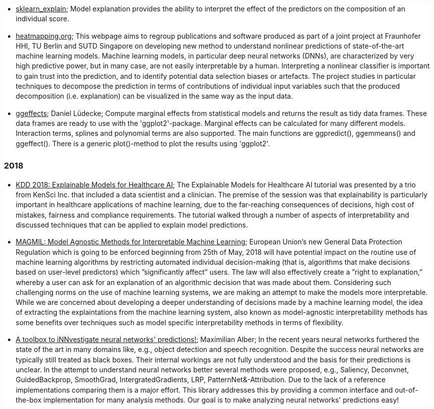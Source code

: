 * [sklearn_explain](https://github.com/antoinecarme/sklearn_explain); Model explanation provides the ability to interpret the effect of the predictors on the composition of an individual score.

* [heatmapping.org](http://www.heatmapping.org/); This webpage aims to regroup publications and software produced as part of a joint project at Fraunhofer HHI, TU Berlin and SUTD Singapore on developing new method to understand nonlinear predictions of state-of-the-art machine learning models. Machine learning models, in particular deep neural networks (DNNs), are characterized by very high predictive power, but in many case, are not easily interpretable by a human. Interpreting a nonlinear classifier is important to gain trust into the prediction, and to identify potential data selection biases or artefacts. The project studies in particular techniques to decompose the prediction in terms of contributions of individual input variables such that the produced decomposition (i.e. explanation) can be visualized in the same way as the input data.

* [ggeffects](https://strengejacke.wordpress.com/2019/01/14/ggeffects-0-8-0-now-on-cran-marginal-effects-for-regression-models-rstats/); Daniel Lüdecke; Compute marginal effects from statistical models and returns the result as tidy data frames. These data frames are ready to use with the 'ggplot2'-package. Marginal effects can be calculated for many different models. Interaction terms, splines and polynomial terms are also supported. The main functions are ggpredict(), ggemmeans() and ggeffect(). There is a generic plot()-method to plot the results using 'ggplot2'.

### 2018

* [KDD 2018: Explainable Models for Healthcare AI](https://notepad.mmakowski.com/Tech/KDD%202018:%20Explainable%20Models%20for%20Healthcare%20AI); The Explainable Models for Healthcare AI tutorial was presented by a trio from KenSci Inc. that included a data scientist and a clinician. The premise of the session was that explainability is particularly important in healthcare applications of machine learning, due to the far-reaching consequences of decisions, high cost of mistakes, fairness and compliance requirements. The tutorial walked through a number of aspects of interpretability and discussed techniques that can be applied to explain model predictions.

* [MAGMIL: Model Agnostic Methods for Interpretable Machine Learning](https://github.com/ankitbit/MAGMIL); European Union’s new General Data Protection Regulation which is going to be enforced beginning from 25th of May, 2018 will have potential impact on the routine use of machine learning algorithms by restricting automated individual decision-making (that is, algorithms that make decisions based on user-level predictors) which ”significantly affect” users. The law will also effectively create a ”right to explanation,” whereby a user can ask for an explanation of an algorithmic decision that was made about them. Considering such challenging norms on the use of machine learning systems, we are making an attempt to make the models more interpretable. While we are concerned about developing a deeper understanding of decisions made by a machine learning model, the idea of extracting the explaintations from the machine learning system, also known as model-agnostic interpretability methods has some benefits over techniques such as model specific interpretability methods in terms of flexibility.

* [A toolbox to iNNvestigate neural networks' predictions!](https://github.com/albermax/innvestigate); Maximilian Alber; In the recent years neural networks furthered the state of the art in many domains like, e.g., object detection and speech recognition. Despite the success neural networks are typically still treated as black boxes. Their internal workings are not fully understood and the basis for their predictions is unclear. In the attempt to understand neural networks better several methods were proposed, e.g., Saliency, Deconvnet, GuidedBackprop, SmoothGrad, IntergratedGradients, LRP, PatternNet&-Attribution. Due to the lack of a reference implementations comparing them is a major effort. This library addresses this by providing a common interface and out-of-the-box implementation for many analysis methods. Our goal is to make analyzing neural networks' predictions easy!
